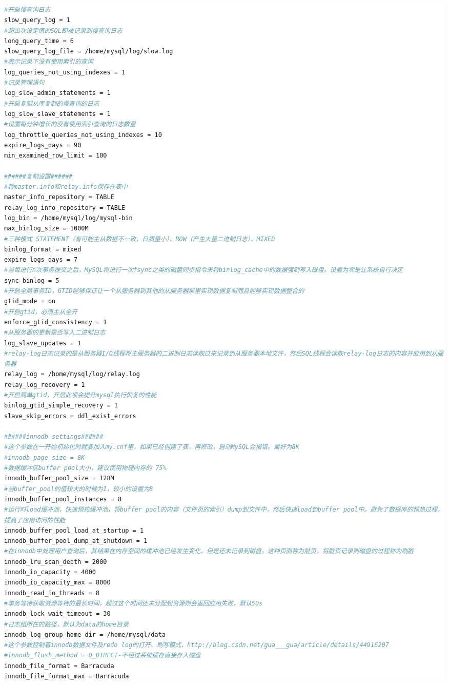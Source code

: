 ```bash
#开启慢查询日志
slow_query_log = 1
#超出次设定值的SQL即被记录到慢查询日志
long_query_time = 6
slow_query_log_file = /home/mysql/log/slow.log
#表示记录下没有使用索引的查询
log_queries_not_using_indexes = 1
#记录管理语句
log_slow_admin_statements = 1
#开启复制从库复制的慢查询的日志
log_slow_slave_statements = 1
#设置每分钟增长的没有使用索引查询的日志数量
log_throttle_queries_not_using_indexes = 10
expire_logs_days = 90
min_examined_row_limit = 100

######复制设置######
#将master.info和relay.info保存在表中
master_info_repository = TABLE
relay_log_info_repository = TABLE
log_bin = /home/mysql/log/mysql-bin
max_binlog_size = 1000M
#三种模式 STATEMENT（有可能主从数据不一致，日质量小）、ROW（产生大量二进制日志）、MIXED
binlog_format = mixed
expire_logs_days = 7
#当每进行n次事务提交之后，MySQL将进行一次fsync之类的磁盘同步指令来将binlog_cache中的数据强制写入磁盘。设置为零是让系统自行决定
sync_binlog = 5
#开启全局事务ID，GTID能够保证让一个从服务器到其他的从服务器那里实现数据复制而且能够实现数据整合的
gtid_mode = on
#开启gtid，必须主从全开
enforce_gtid_consistency = 1
#从服务器的更新是否写入二进制日志
log_slave_updates = 1
#relay-log日志记录的是从服务器I/O线程将主服务器的二进制日志读取过来记录到从服务器本地文件，然后SQL线程会读取relay-log日志的内容并应用到从服务器
relay_log = /home/mysql/log/relay.log
relay_log_recovery = 1
#开启简单gtid，开启此项会提升mysql执行恢复的性能
binlog_gtid_simple_recovery = 1
slave_skip_errors = ddl_exist_errors

######innodb settings######
#这个参数在一开始初始化时就要加入my.cnf里，如果已经创建了表，再修改，启动MySQL会报错。最好为8K
#innodb_page_size = 8K
#数据缓冲区buffer pool大小，建议使用物理内存的 75%
innodb_buffer_pool_size = 128M
#当buffer_pool的值较大的时候为1，较小的设置为8
innodb_buffer_pool_instances = 8
#运行时load缓冲池，快速预热缓冲池，将buffer pool的内容（文件页的索引）dump到文件中，然后快速load到buffer pool中。避免了数据库的预热过程，提高了应用访问的性能
innodb_buffer_pool_load_at_startup = 1
innodb_buffer_pool_dump_at_shutdown = 1
#在innodb中处理用户查询后，其结果在内存空间的缓冲池已经发生变化，但是还未记录到磁盘。这种页面称为脏页，将脏页记录到磁盘的过程称为刷脏
innodb_lru_scan_depth = 2000
innodb_io_capacity = 4000
innodb_io_capacity_max = 8000
innodb_read_io_threads = 8
#事务等待获取资源等待的最长时间，超过这个时间还未分配到资源则会返回应用失败，默认50s
innodb_lock_wait_timeout = 30
#日志组所在的路径，默认为data的home目录
innodb_log_group_home_dir = /home/mysql/data
#这个参数控制着innodb数据文件及redo log的打开、刷写模式，http://blog.csdn.net/gua___gua/article/details/44916207
#innodb_flush_method = O_DIRECT-不经过系统缓存直接存入磁盘
innodb_file_format = Barracuda
innodb_file_format_max = Barracuda
```